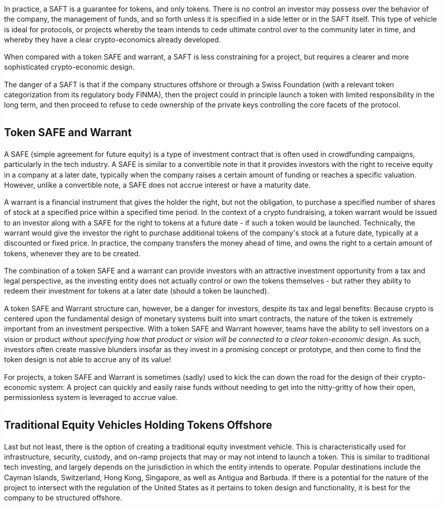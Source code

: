 In practice, a SAFT is a guarantee for tokens, and only tokens. There is no control an investor may possess over the behavior of the company, the management of funds, and so forth unless it is specified in a side letter or in the SAFT itself. This type of vehicle is ideal for protocols, or projects whereby the team intends to cede ultimate control over to the community later in time, and whereby they have a clear crypto-economics already developed. 

When compared with a token SAFE and warrant, a SAFT is less constraining for a project, but requires a clearer and more sophisticated crypto-economic design. 

The danger of a SAFT is that if the company structures offshore or through a Swiss Foundation (with a relevant token categorization from its regulatory body FINMA), then the project could in principle launch a token with limited responsibility in the long term, and then proceed to refuse to cede ownership of the private keys controlling the core facets of the protocol. 

## Token SAFE and Warrant

A SAFE (simple agreement for future equity) is a type of investment contract that is often used in crowdfunding campaigns, particularly in the tech industry. A SAFE is similar to a convertible note in that it provides investors with the right to receive equity in a company at a later date, typically when the company raises a certain amount of funding or reaches a specific valuation. However, unlike a convertible note, a SAFE does not accrue interest or have a maturity date.

A warrant is a financial instrument that gives the holder the right, but not the obligation, to purchase a specified number of shares of stock at a specified price within a specified time period. In the context of a crypto fundraising, a token warrant would be issued to an investor along with a SAFE for the right to tokens at a future date - if such a token would be launched. Technically, the warrant would give the investor the right to purchase additional tokens of the company's stock at a future date, typically at a discounted or fixed price. In practice, the company transfers the money ahead of time, and owns the right to a certain amount of tokens, whenever they are to be created. 

The combination of a token SAFE and a warrant can provide investors with an attractive investment opportunity from a tax and legal perspective, as the investing entity does not actually control or own the tokens themselves - but rather they ability to redeem their investment for tokens at a later date (should a token be launched). 

A token SAFE and Warrant structure can, however, be a danger for investors, despite its tax and legal benefits: Because crypto is centered upon the fundamental design of monetary systems built into smart contracts, the nature of the token is extremely important from an investment perspective. With a token SAFE and Warrant however, teams have the ability to sell investors on a vision or product _without specifying how that product or vision will be connected to a clear token-economic design_. As such, investors often create massive blunders insofar as they invest in a promising concept or prototype, and then come to find the token design is not able to accrue any of its value! 

For projects, a token SAFE and Warrant is sometimes (sadly) used to kick the can down the road for the design of their crypto-economic system: A project can quickly and easily raise funds without needing to get into the nitty-gritty of how their open, permissionless system is leveraged to accrue value. 

## Traditional Equity Vehicles Holding Tokens Offshore

Last but not least, there is the option of creating a traditional equity investment vehicle. This is characteristically used for infrastructure, security, custody, and on-ramp projects that may or may not intend to launch a token. This is similar to traditional tech investing, and largely depends on the jurisdiction in which the entity intends to operate. Popular destinations include the Cayman Islands, Switzerland, Hong Kong, Singapore, as well as Antigua and Barbuda. If there is a potential for the nature of the project to intersect with the regulation of the United States as it pertains to token design and functionality, it is best for the company to be structured offshore. 
